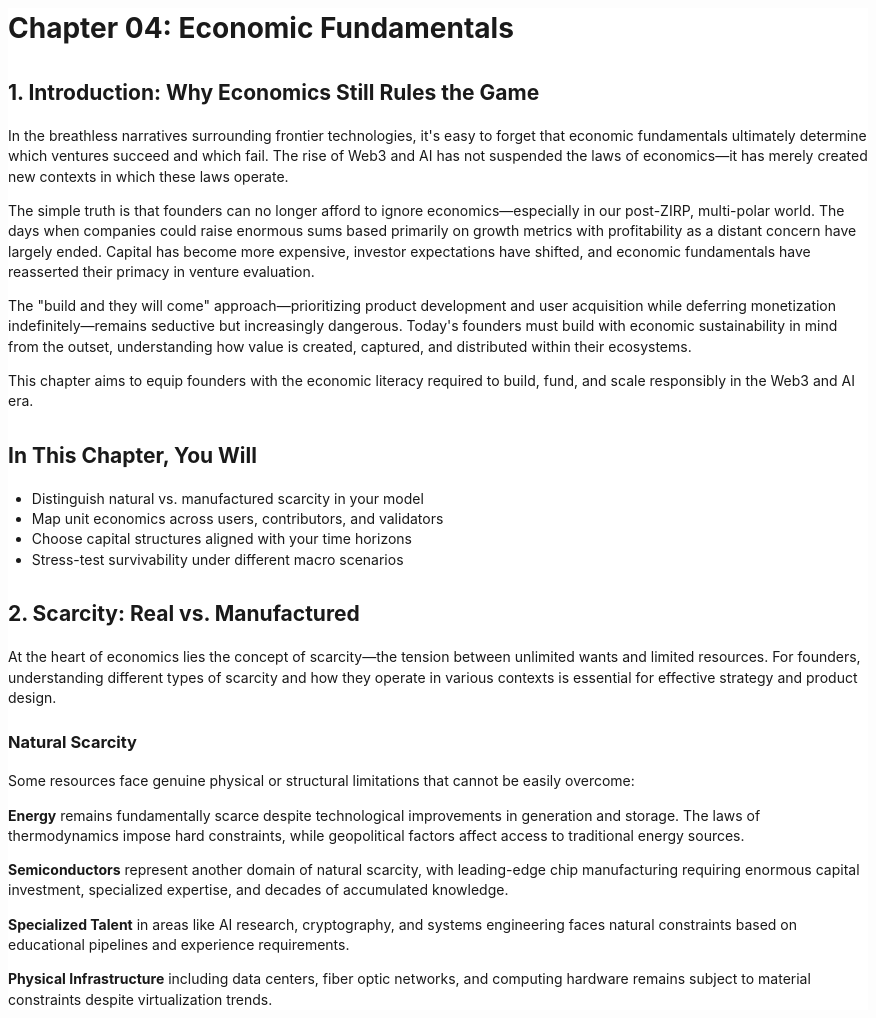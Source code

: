 # Chapter 04: Economic Fundamentals

## 1. Introduction: Why Economics Still Rules the Game

In the breathless narratives surrounding frontier technologies, it's easy to forget that economic fundamentals ultimately determine which ventures succeed and which fail. The rise of Web3 and AI has not suspended the laws of economics—it has merely created new contexts in which these laws operate.

The simple truth is that founders can no longer afford to ignore economics—especially in our post-ZIRP, multi-polar world. The days when companies could raise enormous sums based primarily on growth metrics with profitability as a distant concern have largely ended. Capital has become more expensive, investor expectations have shifted, and economic fundamentals have reasserted their primacy in venture evaluation.

The "build and they will come" approach—prioritizing product development and user acquisition while deferring monetization indefinitely—remains seductive but increasingly dangerous. Today's founders must build with economic sustainability in mind from the outset, understanding how value is created, captured, and distributed within their ecosystems.

This chapter aims to equip founders with the economic literacy required to build, fund, and scale responsibly in the Web3 and AI era.

## In This Chapter, You Will

- Distinguish natural vs. manufactured scarcity in your model
- Map unit economics across users, contributors, and validators
- Choose capital structures aligned with your time horizons
- Stress-test survivability under different macro scenarios

## 2. Scarcity: Real vs. Manufactured

At the heart of economics lies the concept of scarcity—the tension between unlimited wants and limited resources. For founders, understanding different types of scarcity and how they operate in various contexts is essential for effective strategy and product design.

### Natural Scarcity

Some resources face genuine physical or structural limitations that cannot be easily overcome:

**Energy** remains fundamentally scarce despite technological improvements in generation and storage. The laws of thermodynamics impose hard constraints, while geopolitical factors affect access to traditional energy sources.

**Semiconductors** represent another domain of natural scarcity, with leading-edge chip manufacturing requiring enormous capital investment, specialized expertise, and decades of accumulated knowledge.

**Specialized Talent** in areas like AI research, cryptography, and systems engineering faces natural constraints based on educational pipelines and experience requirements.

**Physical Infrastructure** including data centers, fiber optic networks, and computing hardware remains subject to material constraints despite virtualization trends.

